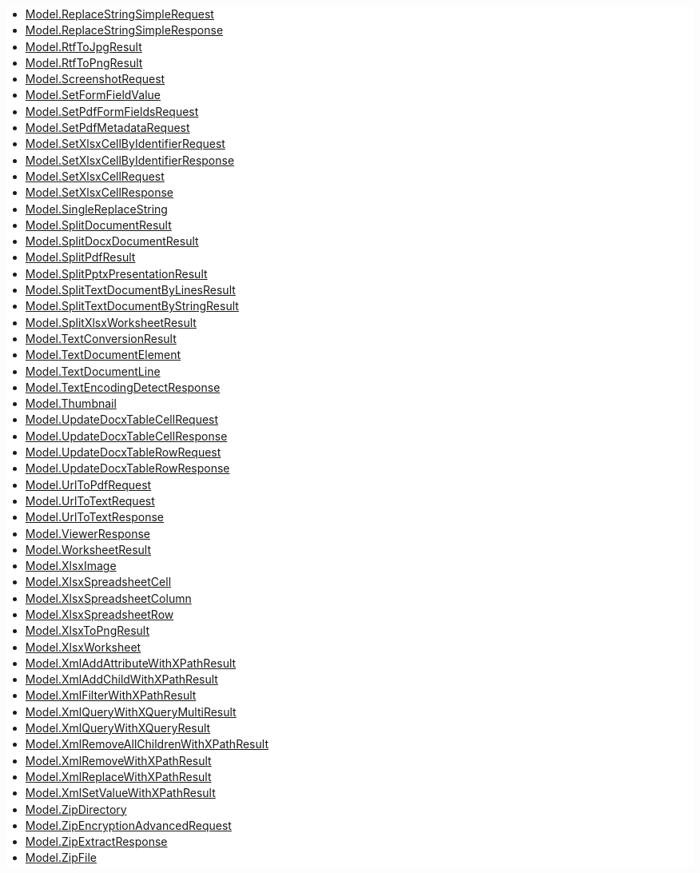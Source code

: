  - [Model.ReplaceStringSimpleRequest](docs/ReplaceStringSimpleRequest.md)
 - [Model.ReplaceStringSimpleResponse](docs/ReplaceStringSimpleResponse.md)
 - [Model.RtfToJpgResult](docs/RtfToJpgResult.md)
 - [Model.RtfToPngResult](docs/RtfToPngResult.md)
 - [Model.ScreenshotRequest](docs/ScreenshotRequest.md)
 - [Model.SetFormFieldValue](docs/SetFormFieldValue.md)
 - [Model.SetPdfFormFieldsRequest](docs/SetPdfFormFieldsRequest.md)
 - [Model.SetPdfMetadataRequest](docs/SetPdfMetadataRequest.md)
 - [Model.SetXlsxCellByIdentifierRequest](docs/SetXlsxCellByIdentifierRequest.md)
 - [Model.SetXlsxCellByIdentifierResponse](docs/SetXlsxCellByIdentifierResponse.md)
 - [Model.SetXlsxCellRequest](docs/SetXlsxCellRequest.md)
 - [Model.SetXlsxCellResponse](docs/SetXlsxCellResponse.md)
 - [Model.SingleReplaceString](docs/SingleReplaceString.md)
 - [Model.SplitDocumentResult](docs/SplitDocumentResult.md)
 - [Model.SplitDocxDocumentResult](docs/SplitDocxDocumentResult.md)
 - [Model.SplitPdfResult](docs/SplitPdfResult.md)
 - [Model.SplitPptxPresentationResult](docs/SplitPptxPresentationResult.md)
 - [Model.SplitTextDocumentByLinesResult](docs/SplitTextDocumentByLinesResult.md)
 - [Model.SplitTextDocumentByStringResult](docs/SplitTextDocumentByStringResult.md)
 - [Model.SplitXlsxWorksheetResult](docs/SplitXlsxWorksheetResult.md)
 - [Model.TextConversionResult](docs/TextConversionResult.md)
 - [Model.TextDocumentElement](docs/TextDocumentElement.md)
 - [Model.TextDocumentLine](docs/TextDocumentLine.md)
 - [Model.TextEncodingDetectResponse](docs/TextEncodingDetectResponse.md)
 - [Model.Thumbnail](docs/Thumbnail.md)
 - [Model.UpdateDocxTableCellRequest](docs/UpdateDocxTableCellRequest.md)
 - [Model.UpdateDocxTableCellResponse](docs/UpdateDocxTableCellResponse.md)
 - [Model.UpdateDocxTableRowRequest](docs/UpdateDocxTableRowRequest.md)
 - [Model.UpdateDocxTableRowResponse](docs/UpdateDocxTableRowResponse.md)
 - [Model.UrlToPdfRequest](docs/UrlToPdfRequest.md)
 - [Model.UrlToTextRequest](docs/UrlToTextRequest.md)
 - [Model.UrlToTextResponse](docs/UrlToTextResponse.md)
 - [Model.ViewerResponse](docs/ViewerResponse.md)
 - [Model.WorksheetResult](docs/WorksheetResult.md)
 - [Model.XlsxImage](docs/XlsxImage.md)
 - [Model.XlsxSpreadsheetCell](docs/XlsxSpreadsheetCell.md)
 - [Model.XlsxSpreadsheetColumn](docs/XlsxSpreadsheetColumn.md)
 - [Model.XlsxSpreadsheetRow](docs/XlsxSpreadsheetRow.md)
 - [Model.XlsxToPngResult](docs/XlsxToPngResult.md)
 - [Model.XlsxWorksheet](docs/XlsxWorksheet.md)
 - [Model.XmlAddAttributeWithXPathResult](docs/XmlAddAttributeWithXPathResult.md)
 - [Model.XmlAddChildWithXPathResult](docs/XmlAddChildWithXPathResult.md)
 - [Model.XmlFilterWithXPathResult](docs/XmlFilterWithXPathResult.md)
 - [Model.XmlQueryWithXQueryMultiResult](docs/XmlQueryWithXQueryMultiResult.md)
 - [Model.XmlQueryWithXQueryResult](docs/XmlQueryWithXQueryResult.md)
 - [Model.XmlRemoveAllChildrenWithXPathResult](docs/XmlRemoveAllChildrenWithXPathResult.md)
 - [Model.XmlRemoveWithXPathResult](docs/XmlRemoveWithXPathResult.md)
 - [Model.XmlReplaceWithXPathResult](docs/XmlReplaceWithXPathResult.md)
 - [Model.XmlSetValueWithXPathResult](docs/XmlSetValueWithXPathResult.md)
 - [Model.ZipDirectory](docs/ZipDirectory.md)
 - [Model.ZipEncryptionAdvancedRequest](docs/ZipEncryptionAdvancedRequest.md)
 - [Model.ZipExtractResponse](docs/ZipExtractResponse.md)
 - [Model.ZipFile](docs/ZipFile.md)
